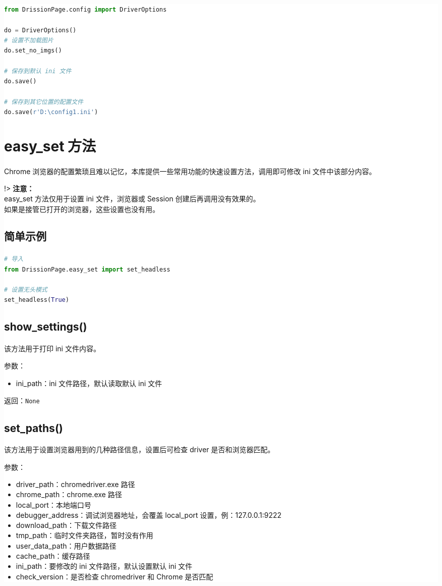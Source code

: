 ```python
from DrissionPage.config import DriverOptions

do = DriverOptions()
# 设置不加载图片
do.set_no_imgs()

# 保存到默认 ini 文件
do.save()

# 保存到其它位置的配置文件
do.save(r'D:\config1.ini')
```

# easy_set 方法

Chrome 浏览器的配置繁琐且难以记忆，本库提供一些常用功能的快速设置方法，调用即可修改 ini 文件中该部分内容。

!> **注意：**  <br>
easy_set 方法仅用于设置 ini 文件，浏览器或 Session 创建后再调用没有效果的。  <br>
如果是接管已打开的浏览器，这些设置也没有用。

## 简单示例

```python
# 导入
from DrissionPage.easy_set import set_headless

# 设置无头模式
set_headless(True)
```

## show_settings()

该方法用于打印 ini 文件内容。

参数：

- ini_path：ini 文件路径，默认读取默认 ini 文件

返回：`None`

## set_paths()

该方法用于设置浏览器用到的几种路径信息，设置后可检查 driver 是否和浏览器匹配。

参数：

- driver_path：chromedriver.exe 路径
- chrome_path：chrome.exe 路径
- local_port：本地端口号
- debugger_address：调试浏览器地址，会覆盖 local_port 设置，例：127.0.0.1:9222
- download_path：下载文件路径
- tmp_path：临时文件夹路径，暂时没有作用
- user_data_path：用户数据路径
- cache_path：缓存路径
- ini_path：要修改的 ini 文件路径，默认设置默认 ini 文件
- check_version：是否检查 chromedriver 和 Chrome 是否匹配
